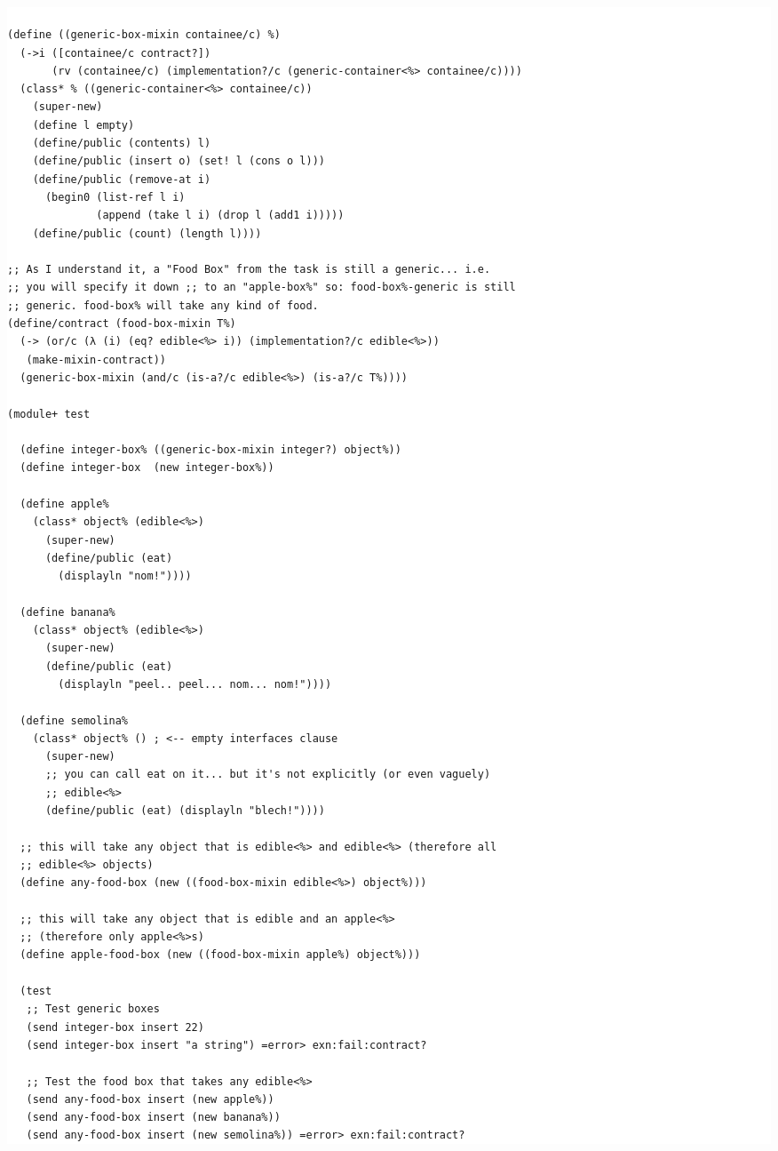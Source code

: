 ```racket

(define ((generic-box-mixin containee/c) %)
  (->i ([containee/c contract?])
       (rv (containee/c) (implementation?/c (generic-container<%> containee/c))))
  (class* % ((generic-container<%> containee/c))
    (super-new)
    (define l empty)
    (define/public (contents) l)
    (define/public (insert o) (set! l (cons o l)))
    (define/public (remove-at i)
      (begin0 (list-ref l i)
              (append (take l i) (drop l (add1 i)))))
    (define/public (count) (length l))))

;; As I understand it, a "Food Box" from the task is still a generic... i.e.
;; you will specify it down ;; to an "apple-box%" so: food-box%-generic is still
;; generic. food-box% will take any kind of food.
(define/contract (food-box-mixin T%)
  (-> (or/c (λ (i) (eq? edible<%> i)) (implementation?/c edible<%>))
   (make-mixin-contract))
  (generic-box-mixin (and/c (is-a?/c edible<%>) (is-a?/c T%))))

(module+ test

  (define integer-box% ((generic-box-mixin integer?) object%))
  (define integer-box  (new integer-box%))

  (define apple%
    (class* object% (edible<%>)
      (super-new)
      (define/public (eat)
        (displayln "nom!"))))

  (define banana%
    (class* object% (edible<%>)
      (super-new)
      (define/public (eat)
        (displayln "peel.. peel... nom... nom!"))))

  (define semolina%
    (class* object% () ; <-- empty interfaces clause
      (super-new)
      ;; you can call eat on it... but it's not explicitly (or even vaguely)
      ;; edible<%>
      (define/public (eat) (displayln "blech!"))))

  ;; this will take any object that is edible<%> and edible<%> (therefore all
  ;; edible<%> objects)
  (define any-food-box (new ((food-box-mixin edible<%>) object%)))

  ;; this will take any object that is edible and an apple<%>
  ;; (therefore only apple<%>s)
  (define apple-food-box (new ((food-box-mixin apple%) object%)))

  (test
   ;; Test generic boxes
   (send integer-box insert 22)
   (send integer-box insert "a string") =error> exn:fail:contract?

   ;; Test the food box that takes any edible<%>
   (send any-food-box insert (new apple%))
   (send any-food-box insert (new banana%))
   (send any-food-box insert (new semolina%)) =error> exn:fail:contract?
```